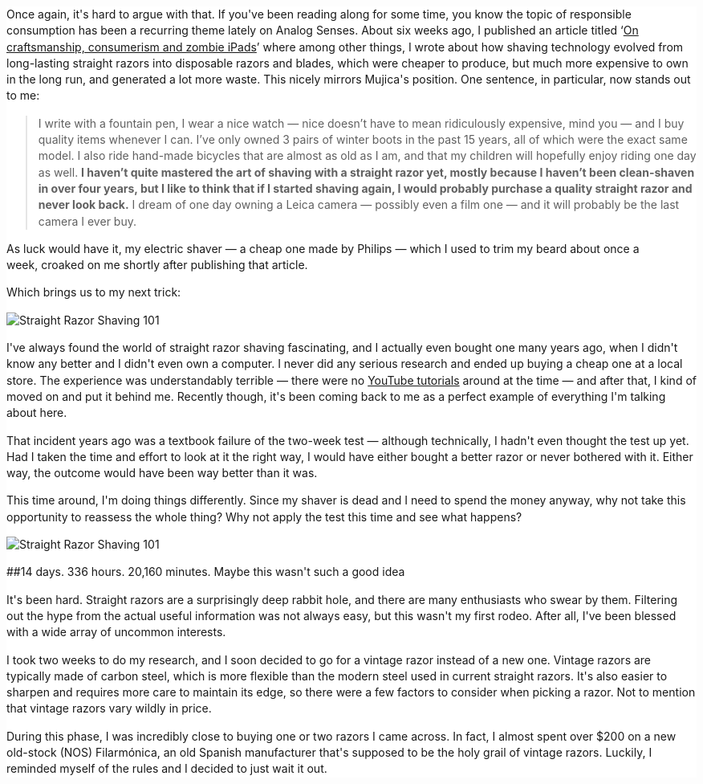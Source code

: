 Once again, it's hard to argue with that. If you've been reading along for some time, you know the topic of responsible consumption has been a recurring theme lately on Analog Senses. About six weeks ago, I published an article titled ‘[On craftsmanship, consumerism and zombie iPads](/2014/10/28/on-craftsmanship-consumerism-and-zombie-ipads/)’ where among other things, I wrote about how shaving technology evolved from long-lasting straight razors into disposable razors and blades, which were cheaper to produce, but much more expensive to own in the long run, and generated a lot more waste. This nicely mirrors Mujica's position. One sentence, in particular, now stands out to me:

 > I write with a fountain pen, I wear a nice watch — nice doesn’t have to mean ridiculously expensive, mind you — and I buy quality items whenever I can. I’ve only owned 3 pairs of winter boots in the past 15 years, all of which were the exact same model. I also ride hand-made bicycles that are almost as old as I am, and that my children will hopefully enjoy riding one day as well. **I haven’t quite mastered the art of shaving with a straight razor yet, mostly because I haven’t been clean-shaven in over four years, but I like to think that if I started shaving again, I would probably purchase a quality straight razor and never look back.** I dream of one day owning a Leica camera — possibly even a film one — and it will probably be the last camera I ever buy.
 
As luck would have it, my electric shaver — a cheap one made by Philips — which I used to trim my beard about once a week, croaked on me shortly after publishing that article.

Which brings us to my next trick:

<p class="extra-width"><img src="https://farm9.staticflickr.com/8604/15814553287_985804a5c3_h.jpg" alt="Straight Razor Shaving 101"/></p>

I've always found the world of straight razor shaving fascinating, and I actually even bought one many years ago, when I didn't know any better and I didn't even own a computer. I never did any serious research and ended up buying a cheap one at a local store. The experience was understandably terrible — there were no [YouTube tutorials](https://www.youtube.com/watch?v=sDq-2ZRVYXA) around at the time — and after that, I kind of moved on and put it behind me. Recently though, it's been coming back to me as a perfect example of everything I'm talking about here.

That incident years ago was a textbook failure of the two-week test — although technically, I hadn't even thought the test up yet. Had I taken the time and effort to look at it the right way, I would have either bought a better razor or never bothered with it. Either way, the outcome would have been way better than it was.

This time around, I'm doing things differently. Since my shaver is dead and I need to spend the money anyway, why not take this opportunity to reassess the whole thing? Why not apply the test this time and see what happens?

<p class="extra-width"><img src="https://farm8.staticflickr.com/7469/15814358559_3706253d86_h.jpg" alt="Straight Razor Shaving 101"/></p>


##14 days. 336 hours. 20,160 minutes. Maybe this wasn't such a good idea

It's been hard. Straight razors are a surprisingly deep rabbit hole, and there are many enthusiasts who swear by them. Filtering out the hype from the actual useful information was not always easy, but this wasn't my first rodeo. After all, I've been blessed with a wide array of uncommon interests.

I took two weeks to do my research, and I soon decided to go for a vintage razor instead of a new one. Vintage razors are typically made of carbon steel, which is more flexible than the modern steel used in current straight razors. It's also easier to sharpen and requires more care to maintain its edge, so there were a few factors to consider when picking a razor. Not to mention that vintage razors vary wildly in price. 

During this phase, I was incredibly close to buying one or two razors I came across. In fact, I almost spent over $200 on a new old-stock (NOS) Filarmónica, an old Spanish manufacturer that's supposed to be the holy grail of vintage razors. Luckily, I reminded myself of the rules and I decided to just wait it out.
